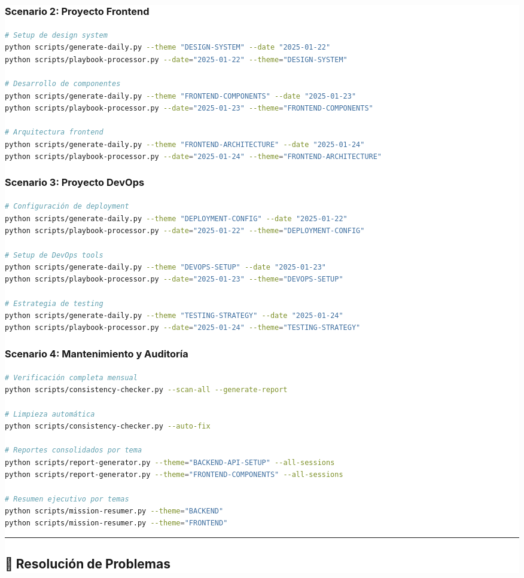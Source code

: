 ### **Scenario 2: Proyecto Frontend**

```bash
# Setup de design system
python scripts/generate-daily.py --theme "DESIGN-SYSTEM" --date "2025-01-22"
python scripts/playbook-processor.py --date="2025-01-22" --theme="DESIGN-SYSTEM"

# Desarrollo de componentes
python scripts/generate-daily.py --theme "FRONTEND-COMPONENTS" --date "2025-01-23"
python scripts/playbook-processor.py --date="2025-01-23" --theme="FRONTEND-COMPONENTS"

# Arquitectura frontend
python scripts/generate-daily.py --theme "FRONTEND-ARCHITECTURE" --date "2025-01-24"
python scripts/playbook-processor.py --date="2025-01-24" --theme="FRONTEND-ARCHITECTURE"
```

### **Scenario 3: Proyecto DevOps**

```bash
# Configuración de deployment
python scripts/generate-daily.py --theme "DEPLOYMENT-CONFIG" --date "2025-01-22"
python scripts/playbook-processor.py --date="2025-01-22" --theme="DEPLOYMENT-CONFIG"

# Setup de DevOps tools
python scripts/generate-daily.py --theme "DEVOPS-SETUP" --date "2025-01-23"
python scripts/playbook-processor.py --date="2025-01-23" --theme="DEVOPS-SETUP"

# Estrategia de testing
python scripts/generate-daily.py --theme "TESTING-STRATEGY" --date "2025-01-24"
python scripts/playbook-processor.py --date="2025-01-24" --theme="TESTING-STRATEGY"
```

### **Scenario 4: Mantenimiento y Auditoría**

```bash
# Verificación completa mensual
python scripts/consistency-checker.py --scan-all --generate-report

# Limpieza automática
python scripts/consistency-checker.py --auto-fix

# Reportes consolidados por tema
python scripts/report-generator.py --theme="BACKEND-API-SETUP" --all-sessions
python scripts/report-generator.py --theme="FRONTEND-COMPONENTS" --all-sessions

# Resumen ejecutivo por temas
python scripts/mission-resumer.py --theme="BACKEND"
python scripts/mission-resumer.py --theme="FRONTEND"
```

---

## 🐛 **Resolución de Problemas**
